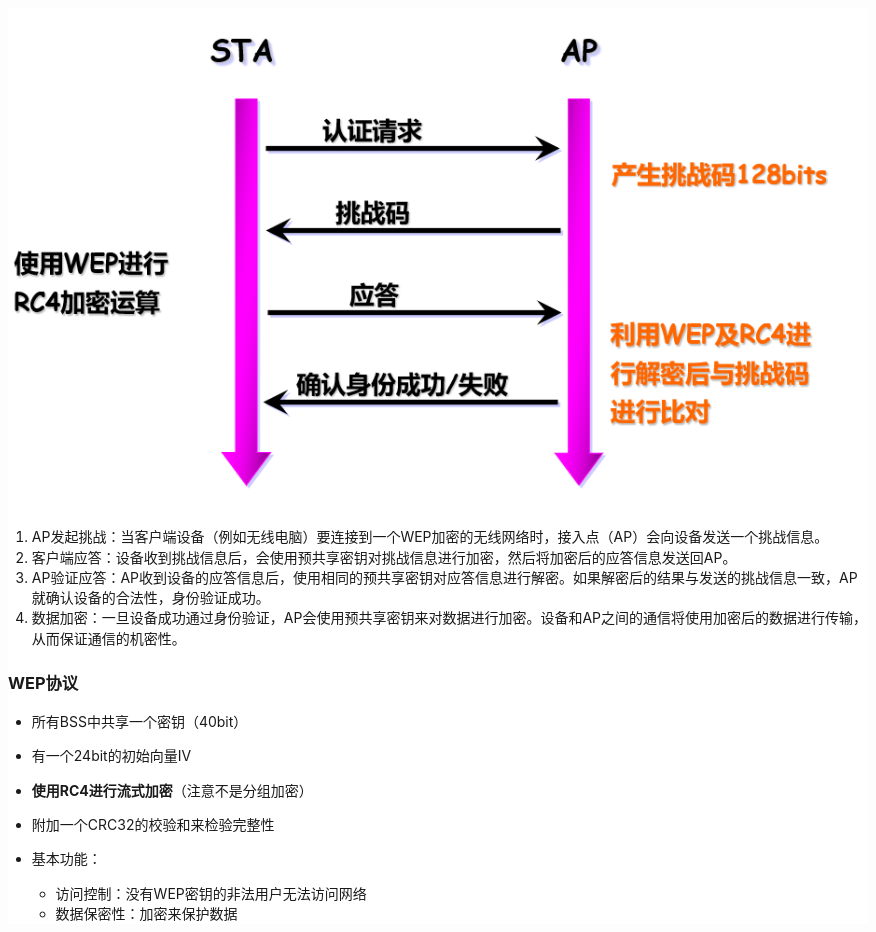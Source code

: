 ![image-20230630150615723](image/review/image-20230630150615723.png)

1. AP发起挑战：当客户端设备（例如无线电脑）要连接到一个WEP加密的无线网络时，接入点（AP）会向设备发送一个挑战信息。
2. 客户端应答：设备收到挑战信息后，会使用预共享密钥对挑战信息进行加密，然后将加密后的应答信息发送回AP。
3. AP验证应答：AP收到设备的应答信息后，使用相同的预共享密钥对应答信息进行解密。如果解密后的结果与发送的挑战信息一致，AP就确认设备的合法性，身份验证成功。
4. 数据加密：一旦设备成功通过身份验证，AP会使用预共享密钥来对数据进行加密。设备和AP之间的通信将使用加密后的数据进行传输，从而保证通信的机密性。

### WEP协议

- 所有BSS中共享一个密钥（40bit）
- 有一个24bit的初始向量IV
- **使用RC4进行流式加密**（注意不是分组加密）
- 附加一个CRC32的校验和来检验完整性

- 基本功能：
  - 访问控制：没有WEP密钥的非法用户无法访问网络
  - 数据保密性：加密来保护数据
